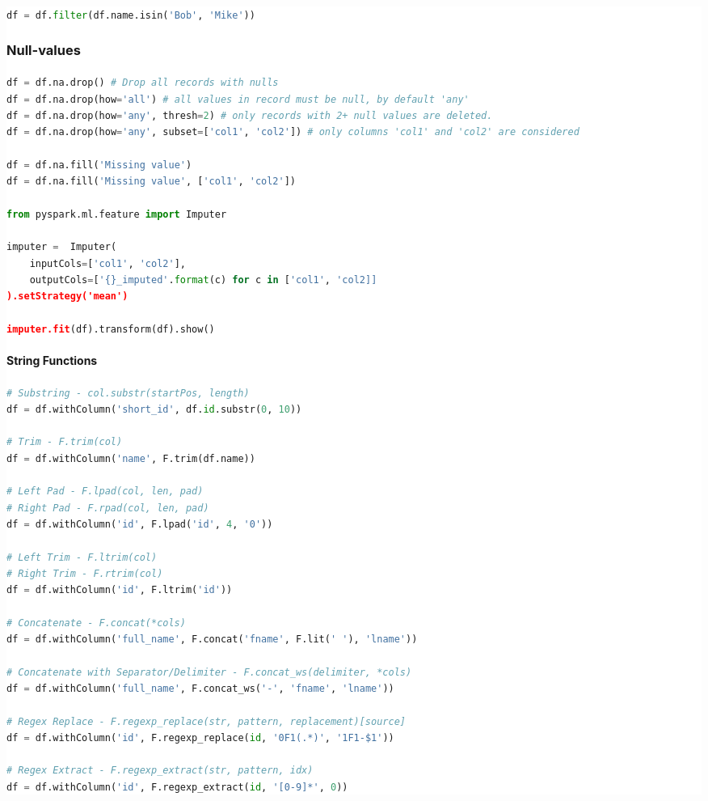 ```python
df = df.filter(df.name.isin('Bob', 'Mike'))
```
### Null-values

```python
df = df.na.drop() # Drop all records with nulls
df = df.na.drop(how='all') # all values in record must be null, by default 'any'
df = df.na.drop(how='any', thresh=2) # only records with 2+ null values are deleted.
df = df.na.drop(how='any', subset=['col1', 'col2']) # only columns 'col1' and 'col2' are considered

df = df.na.fill('Missing value')
df = df.na.fill('Missing value', ['col1', 'col2'])

from pyspark.ml.feature import Imputer

imputer =  Imputer(
    inputCols=['col1', 'col2'],
    outputCols=['{}_imputed'.format(c) for c in ['col1', 'col2]] 
).setStrategy('mean')

imputer.fit(df).transform(df).show()
```

#### String Functions

```python
# Substring - col.substr(startPos, length)
df = df.withColumn('short_id', df.id.substr(0, 10))

# Trim - F.trim(col)
df = df.withColumn('name', F.trim(df.name))

# Left Pad - F.lpad(col, len, pad)
# Right Pad - F.rpad(col, len, pad)
df = df.withColumn('id', F.lpad('id', 4, '0'))

# Left Trim - F.ltrim(col)
# Right Trim - F.rtrim(col)
df = df.withColumn('id', F.ltrim('id'))

# Concatenate - F.concat(*cols)
df = df.withColumn('full_name', F.concat('fname', F.lit(' '), 'lname'))

# Concatenate with Separator/Delimiter - F.concat_ws(delimiter, *cols)
df = df.withColumn('full_name', F.concat_ws('-', 'fname', 'lname'))

# Regex Replace - F.regexp_replace(str, pattern, replacement)[source]
df = df.withColumn('id', F.regexp_replace(id, '0F1(.*)', '1F1-$1'))

# Regex Extract - F.regexp_extract(str, pattern, idx)
df = df.withColumn('id', F.regexp_extract(id, '[0-9]*', 0))
```
